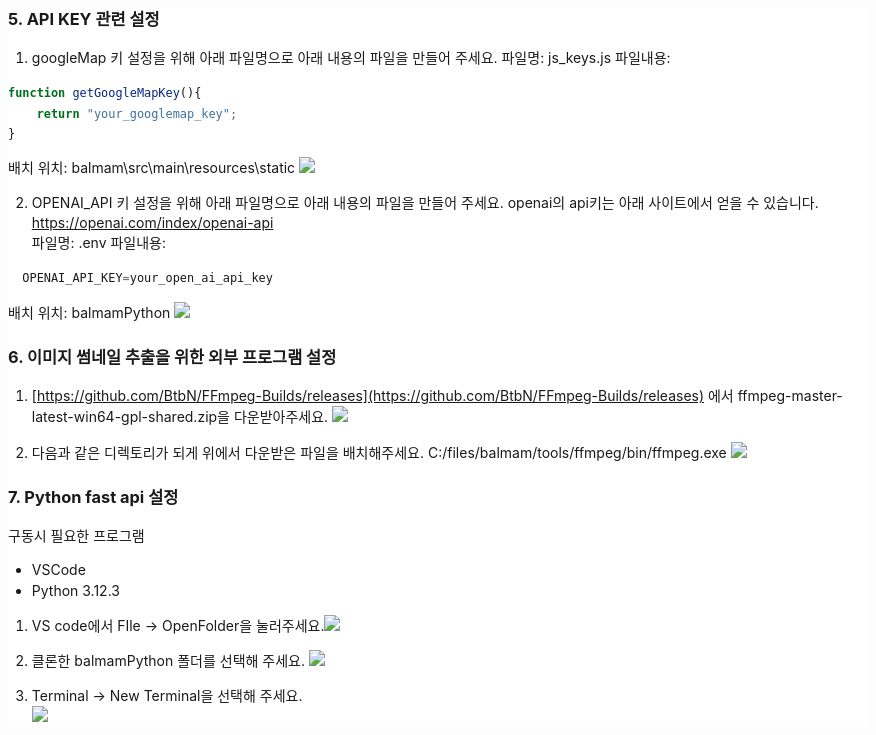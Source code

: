 
### 5. API KEY 관련 설정
1. googleMap 키 설정을 위해 아래 파일명으로 아래 내용의 파일을 만들어 주세요.
   파일명: js_keys.js
   파일내용:
  ``` javascript
  function getGoogleMapKey(){
      return "your_googlemap_key";
  }

  ```
  배치 위치: balmam\src\main\resources\static
  ![](https://velog.velcdn.com/images/insamju300/post/8159c41b-5526-493e-86bc-36c9f93e2e5d/image.png)

2. OPENAI_API 키 설정을 위해 아래 파일명으로 아래 내용의 파일을 만들어 주세요.
   openai의 api키는 아래 사이트에서 얻을 수 있습니다.  
   https://openai.com/index/openai-api  
   파일명: .env
   파일내용:
  ``` python
    OPENAI_API_KEY=your_open_ai_api_key

  ```
  배치 위치: balmamPython
  ![](https://velog.velcdn.com/images/insamju300/post/836e774d-b94e-456b-8738-eab7b2221eb5/image.png)


### 6. 이미지 썸네일 추출을 위한 외부 프로그램 설정
1. [https://github.com/BtbN/FFmpeg-Builds/releases](https://github.com/BtbN/FFmpeg-Builds/releases) 에서 ffmpeg-master-latest-win64-gpl-shared.zip을 다운받아주세요.
![](https://velog.velcdn.com/images/insamju300/post/dc36e4db-677a-4d9f-8476-6296ab0f5bba/image.png)

2. 다음과 같은 디렉토리가 되게 위에서 다운받은 파일을 배치해주세요.
C:/files/balmam/tools/ffmpeg/bin/ffmpeg.exe
![](https://velog.velcdn.com/images/insamju300/post/887615e2-e60d-4076-8f23-a4a65b06e927/image.png)


### 7. Python fast api 설정
구동시 필요한 프로그램  
 - VSCode  
 - Python 3.12.3
 
1. VS code에서 FIle -> OpenFolder을 눌러주세요.![](https://velog.velcdn.com/images/insamju300/post/012aa05d-c29e-46fd-a718-458dfde72511/image.png)

2. 클론한 balmamPython 폴더를 선택해 주세요.
![](https://velog.velcdn.com/images/insamju300/post/c0c1a8d6-9d55-4f3a-b4cd-e2f38ec1630e/image.png)


3.  Terminal -> New Terminal을 선택해 주세요.  
![](https://velog.velcdn.com/images/insamju300/post/461927a7-69dc-4668-94d0-af79bd1ca386/image.png)  
